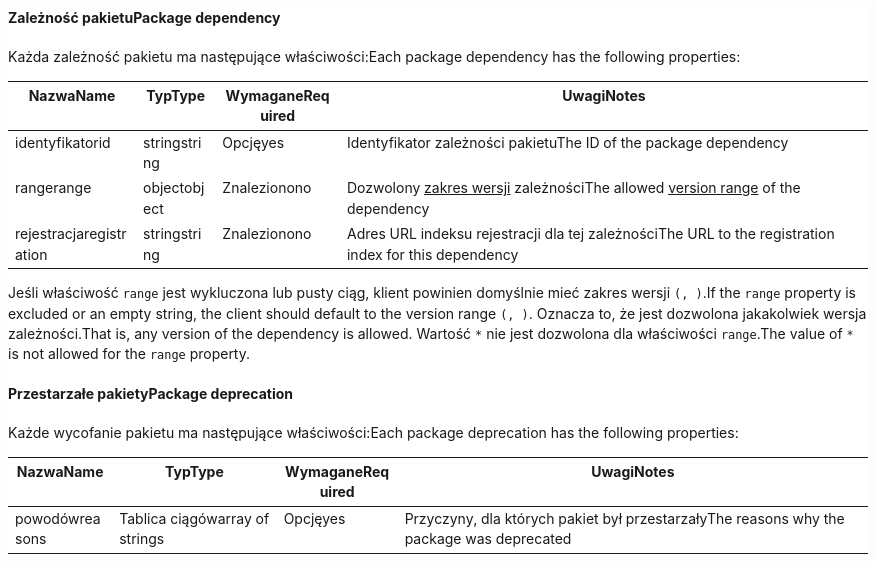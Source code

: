 #### <a name="package-dependency"></a><span data-ttu-id="d2b1b-333">Zależność pakietu</span><span class="sxs-lookup"><span data-stu-id="d2b1b-333">Package dependency</span></span>

<span data-ttu-id="d2b1b-334">Każda zależność pakietu ma następujące właściwości:</span><span class="sxs-lookup"><span data-stu-id="d2b1b-334">Each package dependency has the following properties:</span></span>

<span data-ttu-id="d2b1b-335">Nazwa</span><span class="sxs-lookup"><span data-stu-id="d2b1b-335">Name</span></span>         | <span data-ttu-id="d2b1b-336">Typ</span><span class="sxs-lookup"><span data-stu-id="d2b1b-336">Type</span></span>   | <span data-ttu-id="d2b1b-337">Wymagane</span><span class="sxs-lookup"><span data-stu-id="d2b1b-337">Required</span></span> | <span data-ttu-id="d2b1b-338">Uwagi</span><span class="sxs-lookup"><span data-stu-id="d2b1b-338">Notes</span></span>
------------ | ------ | -------- | -----
<span data-ttu-id="d2b1b-339">identyfikator</span><span class="sxs-lookup"><span data-stu-id="d2b1b-339">id</span></span>           | <span data-ttu-id="d2b1b-340">string</span><span class="sxs-lookup"><span data-stu-id="d2b1b-340">string</span></span> | <span data-ttu-id="d2b1b-341">Opcję</span><span class="sxs-lookup"><span data-stu-id="d2b1b-341">yes</span></span>      | <span data-ttu-id="d2b1b-342">Identyfikator zależności pakietu</span><span class="sxs-lookup"><span data-stu-id="d2b1b-342">The ID of the package dependency</span></span>
<span data-ttu-id="d2b1b-343">range</span><span class="sxs-lookup"><span data-stu-id="d2b1b-343">range</span></span>        | <span data-ttu-id="d2b1b-344">object</span><span class="sxs-lookup"><span data-stu-id="d2b1b-344">object</span></span> | <span data-ttu-id="d2b1b-345">Znaleziono</span><span class="sxs-lookup"><span data-stu-id="d2b1b-345">no</span></span>       | <span data-ttu-id="d2b1b-346">Dozwolony [zakres wersji](../concepts/package-versioning.md#version-ranges-and-wildcards) zależności</span><span class="sxs-lookup"><span data-stu-id="d2b1b-346">The allowed [version range](../concepts/package-versioning.md#version-ranges-and-wildcards) of the dependency</span></span>
<span data-ttu-id="d2b1b-347">rejestracja</span><span class="sxs-lookup"><span data-stu-id="d2b1b-347">registration</span></span> | <span data-ttu-id="d2b1b-348">string</span><span class="sxs-lookup"><span data-stu-id="d2b1b-348">string</span></span> | <span data-ttu-id="d2b1b-349">Znaleziono</span><span class="sxs-lookup"><span data-stu-id="d2b1b-349">no</span></span>       | <span data-ttu-id="d2b1b-350">Adres URL indeksu rejestracji dla tej zależności</span><span class="sxs-lookup"><span data-stu-id="d2b1b-350">The URL to the registration index for this dependency</span></span>

<span data-ttu-id="d2b1b-351">Jeśli właściwość `range` jest wykluczona lub pusty ciąg, klient powinien domyślnie mieć zakres wersji `(, )`.</span><span class="sxs-lookup"><span data-stu-id="d2b1b-351">If the `range` property is excluded or an empty string, the client should default to the version range `(, )`.</span></span> <span data-ttu-id="d2b1b-352">Oznacza to, że jest dozwolona jakakolwiek wersja zależności.</span><span class="sxs-lookup"><span data-stu-id="d2b1b-352">That is, any version of the dependency is allowed.</span></span> <span data-ttu-id="d2b1b-353">Wartość `*` nie jest dozwolona dla właściwości `range`.</span><span class="sxs-lookup"><span data-stu-id="d2b1b-353">The value of `*` is not allowed for the `range` property.</span></span>

#### <a name="package-deprecation"></a><span data-ttu-id="d2b1b-354">Przestarzałe pakiety</span><span class="sxs-lookup"><span data-stu-id="d2b1b-354">Package deprecation</span></span>

<span data-ttu-id="d2b1b-355">Każde wycofanie pakietu ma następujące właściwości:</span><span class="sxs-lookup"><span data-stu-id="d2b1b-355">Each package deprecation has the following properties:</span></span>

<span data-ttu-id="d2b1b-356">Nazwa</span><span class="sxs-lookup"><span data-stu-id="d2b1b-356">Name</span></span>             | <span data-ttu-id="d2b1b-357">Typ</span><span class="sxs-lookup"><span data-stu-id="d2b1b-357">Type</span></span>             | <span data-ttu-id="d2b1b-358">Wymagane</span><span class="sxs-lookup"><span data-stu-id="d2b1b-358">Required</span></span> | <span data-ttu-id="d2b1b-359">Uwagi</span><span class="sxs-lookup"><span data-stu-id="d2b1b-359">Notes</span></span>
---------------- | ---------------- | -------- | -----
<span data-ttu-id="d2b1b-360">powodów</span><span class="sxs-lookup"><span data-stu-id="d2b1b-360">reasons</span></span>          | <span data-ttu-id="d2b1b-361">Tablica ciągów</span><span class="sxs-lookup"><span data-stu-id="d2b1b-361">array of strings</span></span> | <span data-ttu-id="d2b1b-362">Opcję</span><span class="sxs-lookup"><span data-stu-id="d2b1b-362">yes</span></span>      | <span data-ttu-id="d2b1b-363">Przyczyny, dla których pakiet był przestarzały</span><span class="sxs-lookup"><span data-stu-id="d2b1b-363">The reasons why the package was deprecated</span></span>